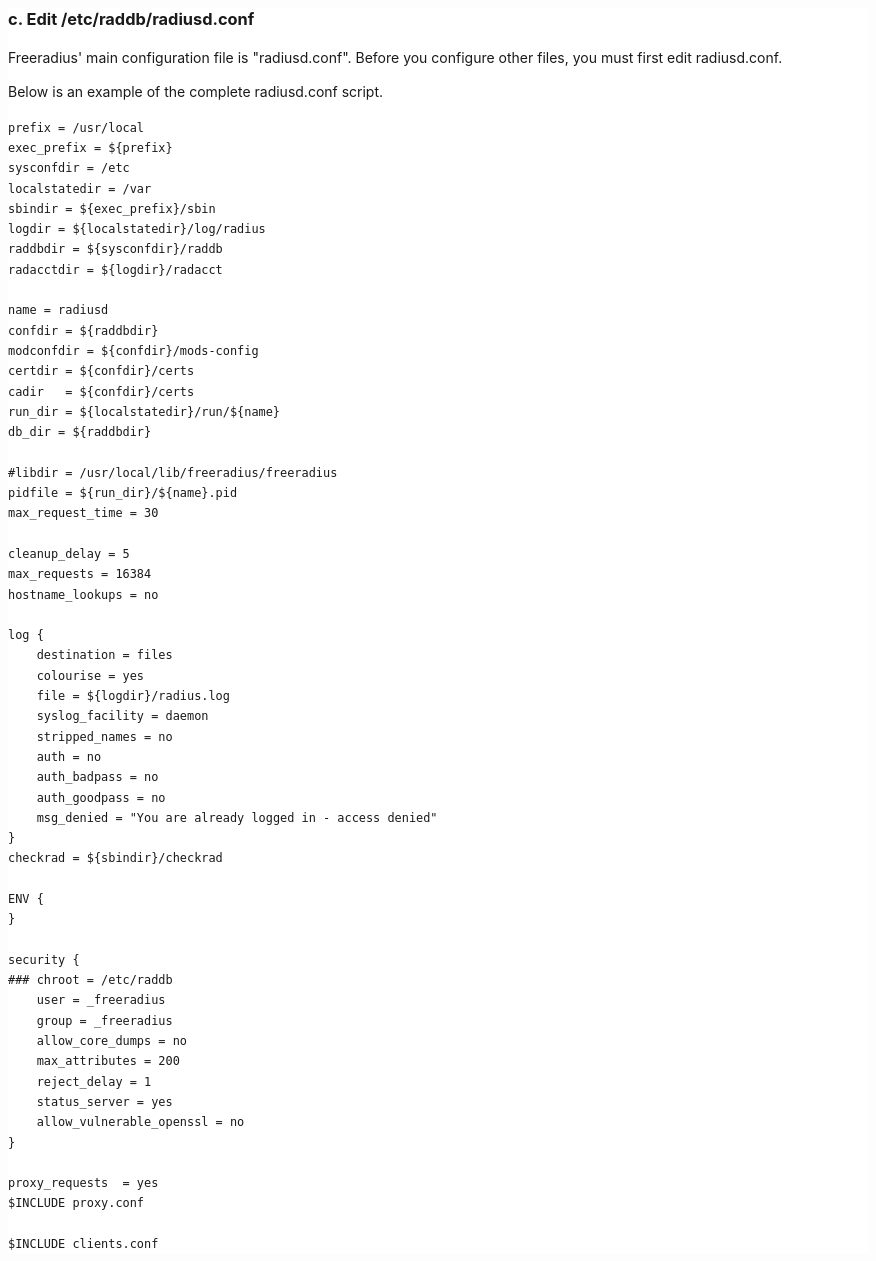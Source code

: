 ### c. Edit /etc/raddb/radiusd.conf
Freeradius' main configuration file is "radiusd.conf". Before you configure other files, you must first edit radiusd.conf.

Below is an example of the complete radiusd.conf script.

```
prefix = /usr/local
exec_prefix = ${prefix}
sysconfdir = /etc
localstatedir = /var
sbindir = ${exec_prefix}/sbin
logdir = ${localstatedir}/log/radius
raddbdir = ${sysconfdir}/raddb
radacctdir = ${logdir}/radacct

name = radiusd
confdir = ${raddbdir}
modconfdir = ${confdir}/mods-config
certdir = ${confdir}/certs
cadir   = ${confdir}/certs
run_dir = ${localstatedir}/run/${name}
db_dir = ${raddbdir}

#libdir = /usr/local/lib/freeradius/freeradius
pidfile = ${run_dir}/${name}.pid
max_request_time = 30

cleanup_delay = 5
max_requests = 16384
hostname_lookups = no

log {
	destination = files
	colourise = yes
	file = ${logdir}/radius.log
	syslog_facility = daemon
	stripped_names = no
	auth = no
	auth_badpass = no
	auth_goodpass = no
	msg_denied = "You are already logged in - access denied"
}
checkrad = ${sbindir}/checkrad

ENV {
}

security {
###	chroot = /etc/raddb
	user = _freeradius
	group = _freeradius
	allow_core_dumps = no
	max_attributes = 200
	reject_delay = 1
	status_server = yes
	allow_vulnerable_openssl = no
}

proxy_requests  = yes
$INCLUDE proxy.conf

$INCLUDE clients.conf

```